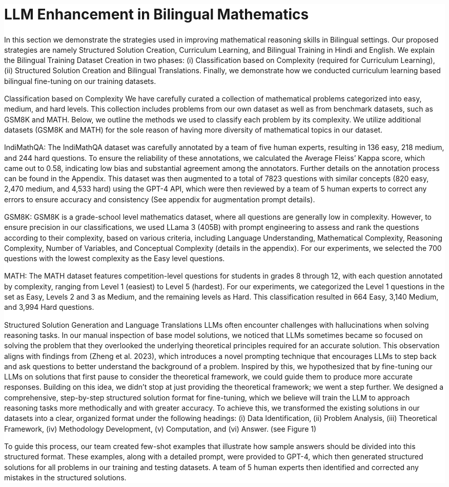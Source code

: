 # LLM Enhancement in Bilingual Mathematics

In this section we demonstrate the strategies used in improving mathematical reasoning skills in Bilingual settings. Our proposed strategies are namely Structured Solution Creation, Curriculum Learning, and Bilingual Training in Hindi and English. We explain the Bilingual Training Dataset Creation in two phases: (i) Classification based on Complexity (required for Curriculum Learning), (ii) Structured Solution Creation and Bilingual Translations. Finally, we demonstrate how we conducted curriculum learning based bilingual fine-tuning on our training datasets.

Classification based on Complexity We have carefully curated a collection of mathematical problems categorized into easy, medium, and hard levels. This collection includes problems from our own dataset as well as from benchmark datasets, such as GSM8K and MATH. Below, we outline the methods we used to classify each problem by its complexity. We utilize additional datasets (GSM8K and MATH) for the sole reason of having more diversity of mathematical topics in our dataset.

IndiMathQA: The IndiMathQA dataset was carefully annotated by a team of five human experts, resulting in 136 easy, 218 medium, and 244 hard questions. To ensure the reliability of these annotations, we calculated the Average Fleiss’ Kappa score, which came out to 0.58, indicating low bias and substantial agreement among the annotators. Further details on the annotation process can be found in the Appendix. This dataset was then augmented to a total of 7823 questions with similar concepts (820 easy, 2,470 medium, and 4,533 hard) using the GPT-4 API, which were then reviewed by a team of 5 human experts to correct any errors to ensure accuracy and consistency (See appendix for augmentation prompt details).

GSM8K: GSM8K is a grade-school level mathematics dataset, where all questions are generally low in complexity. However, to ensure precision in our classifications, we used LLama 3 (405B) with prompt engineering to assess and rank the questions according to their complexity, based on various criteria, including Language Understanding, Mathematical Complexity, Reasoning Complexity, Number of Variables, and Conceptual Complexity (details in the appendix). For our experiments, we selected the 700 questions with the lowest complexity as the Easy level questions.

MATH: The MATH dataset features competition-level questions for students in grades 8 through 12, with each question annotated by complexity, ranging from Level 1 (easiest) to Level 5 (hardest). For our experiments, we categorized the Level 1 questions in the set as Easy, Levels 2 and 3 as Medium, and the remaining levels as Hard. This classification resulted in 664 Easy, 3,140 Medium, and 3,994 Hard questions.

Structured Solution Generation and Language Translations LLMs often encounter challenges with hallucinations when solving reasoning tasks. In our manual inspection of base model solutions, we noticed that LLMs sometimes became so focused on solving the problem that they overlooked the underlying theoretical principles required for an accurate solution. This observation aligns with findings from (Zheng et al. 2023), which introduces a novel prompting technique that encourages LLMs to step back and ask questions to better understand the background of a problem. Inspired by this, we hypothesized that by fine-tuning our LLMs on solutions that first pause to consider the theoretical framework, we could guide them to produce more accurate responses. Building on this idea, we didn’t stop at just providing the theoretical framework; we went a step further. We designed a comprehensive, step-by-step structured solution format for fine-tuning, which we believe will train the LLM to approach reasoning tasks more methodically and with greater accuracy. To achieve this, we transformed the existing solutions in our datasets into a clear, organized format under the following headings: (i) Data Identification, (ii) Problem Analysis, (iii) Theoretical Framework, (iv) Methodology Development, (v) Computation, and (vi) Answer. (see Figure 1)

To guide this process, our team created few-shot examples that illustrate how sample answers should be divided into this structured format. These examples, along with a detailed prompt, were provided to GPT-4, which then generated structured solutions for all problems in our training and testing datasets. A team of 5 human experts then identified and corrected any mistakes in the structured solutions.
